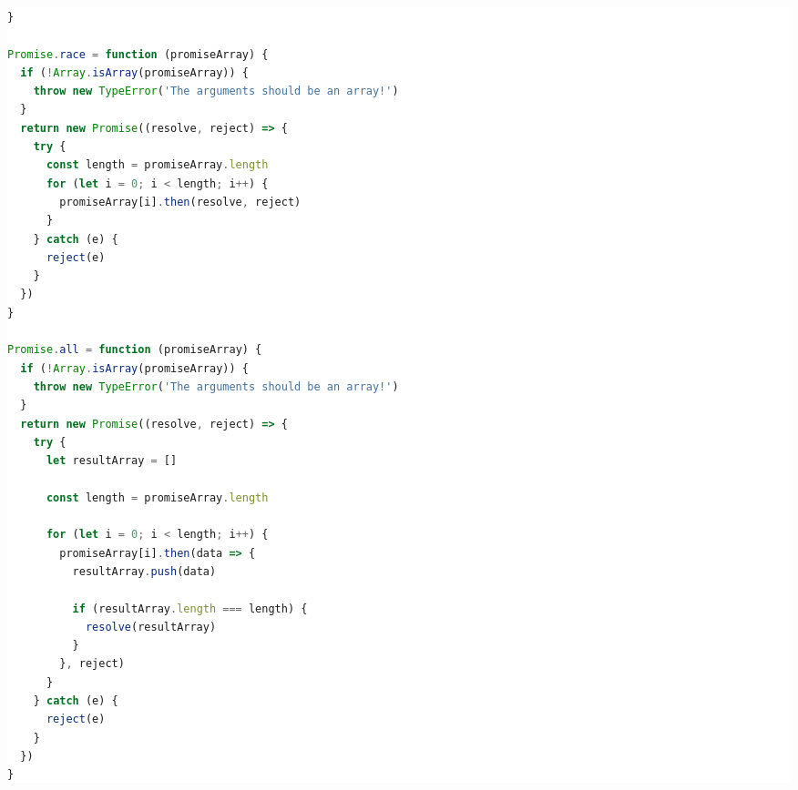 ```javascript
}

Promise.race = function (promiseArray) {
  if (!Array.isArray(promiseArray)) {
    throw new TypeError('The arguments should be an array!')
  }
  return new Promise((resolve, reject) => {
    try {
      const length = promiseArray.length
      for (let i = 0; i < length; i++) {
        promiseArray[i].then(resolve, reject)
      }
    } catch (e) {
      reject(e)
    }
  })
}

Promise.all = function (promiseArray) {
  if (!Array.isArray(promiseArray)) {
    throw new TypeError('The arguments should be an array!')
  }
  return new Promise((resolve, reject) => {
    try {
      let resultArray = []

      const length = promiseArray.length

      for (let i = 0; i < length; i++) {
        promiseArray[i].then(data => {
          resultArray.push(data)

          if (resultArray.length === length) {
            resolve(resultArray)
          }
        }, reject)
      }
    } catch (e) {
      reject(e)
    }
  })
}
```
